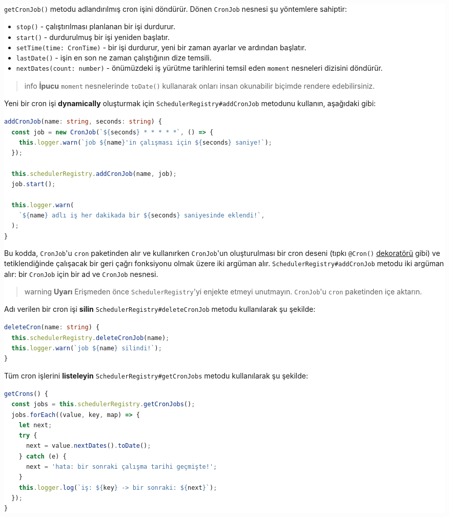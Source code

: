 `getCronJob()` metodu adlandırılmış cron işini döndürür. Dönen `CronJob` nesnesi şu yöntemlere sahiptir:

- `stop()` - çalıştırılması planlanan bir işi durdurur.
- `start()` - durdurulmuş bir işi yeniden başlatır.
- `setTime(time: CronTime)` - bir işi durdurur, yeni bir zaman ayarlar ve ardından başlatır.
- `lastDate()` - işin en son ne zaman çalıştığının dize temsili.
- `nextDates(count: number)` - önümüzdeki iş yürütme tarihlerini temsil eden `moment` nesneleri dizisini döndürür.

> info **İpucu** `moment` nesnelerinde `toDate()` kullanarak onları insan okunabilir biçimde rendere edebilirsiniz.

Yeni bir cron işi **dynamically** oluşturmak için `SchedulerRegistry#addCronJob` metodunu kullanın, aşağıdaki gibi:

```typescript
addCronJob(name: string, seconds: string) {
  const job = new CronJob(`${seconds} * * * * *`, () => {
    this.logger.warn(`job ${name}'in çalışması için ${seconds} saniye!`);
  });

  this.schedulerRegistry.addCronJob(name, job);
  job.start();

  this.logger.warn(
    `${name} adlı iş her dakikada bir ${seconds} saniyesinde eklendi!`,
  );
}
```

Bu kodda, `CronJob`'u `cron` paketinden alır ve kullanırken `CronJob`'un oluşturulması bir cron deseni (tıpkı `@Cron()` <a href="techniques/task-scheduling#declarative-cron-jobs">dekoratörü</a> gibi) ve tetiklendiğinde çalışacak bir geri çağrı fonksiyonu olmak üzere iki argüman alır. `SchedulerRegistry#addCronJob` metodu iki argüman alır: bir `CronJob` için bir ad ve `CronJob` nesnesi.

> warning **Uyarı** Erişmeden önce `SchedulerRegistry`'yi enjekte etmeyi unutmayın. `CronJob`'u `cron` paketinden içe aktarın.

Adı verilen bir cron işi **silin** `SchedulerRegistry#deleteCronJob` metodu kullanılarak şu şekilde:

```typescript
deleteCron(name: string) {
  this.schedulerRegistry.deleteCronJob(name);
  this.logger.warn(`job ${name} silindi!`);
}
```

Tüm cron işlerini **listeleyin** `SchedulerRegistry#getCronJobs` metodu kullanılarak şu şekilde:

```typescript
getCrons() {
  const jobs = this.schedulerRegistry.getCronJobs();
  jobs.forEach((value, key, map) => {
    let next;
    try {
      next = value.nextDates().toDate();
    } catch (e) {
      next = 'hata: bir sonraki çalışma tarihi geçmişte!';
    }
    this.logger.log(`iş: ${key} -> bir sonraki: ${next}`);
  });
}
```

